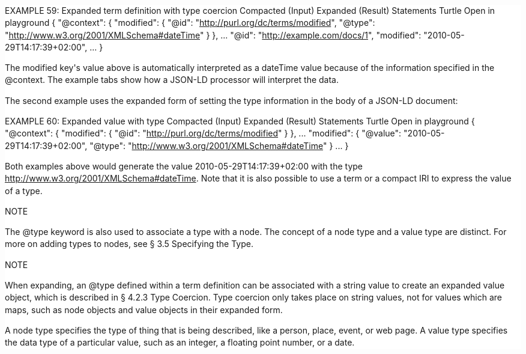 EXAMPLE 59: Expanded term definition with type coercion
Compacted (Input) Expanded (Result) Statements Turtle Open in playground
{
  "@context": {
    "modified": {
      "@id": "http://purl.org/dc/terms/modified",
      "@type": "http://www.w3.org/2001/XMLSchema#dateTime"
    }
  },
  ...
  "@id": "http://example.com/docs/1",
  "modified": "2010-05-29T14:17:39+02:00",
  ...
}

The modified key's value above is automatically interpreted as a dateTime value because of the information specified in the @context. The example tabs show how a JSON-LD processor will interpret the data.

The second example uses the expanded form of setting the type information in the body of a JSON-LD document:

EXAMPLE 60: Expanded value with type
Compacted (Input) Expanded (Result) Statements Turtle Open in playground
{
  "@context": {
    "modified": {
      "@id": "http://purl.org/dc/terms/modified"
    }
  },
  ...
  "modified": {
    "@value": "2010-05-29T14:17:39+02:00",
    "@type": "http://www.w3.org/2001/XMLSchema#dateTime"
  }
  ...
}

Both examples above would generate the value 2010-05-29T14:17:39+02:00 with the type http://www.w3.org/2001/XMLSchema#dateTime. Note that it is also possible to use a term or a compact IRI to express the value of a type.

NOTE

The @type keyword is also used to associate a type with a node. The concept of a node type and a value type are distinct. For more on adding types to nodes, see § 3.5 Specifying the Type.

NOTE

When expanding, an @type defined within a term definition can be associated with a string value to create an expanded value object, which is described in § 4.2.3 Type Coercion. Type coercion only takes place on string values, not for values which are maps, such as node objects and value objects in their expanded form.

A node type specifies the type of thing that is being described, like a person, place, event, or web page. A value type specifies the data type of a particular value, such as an integer, a floating point number, or a date.
